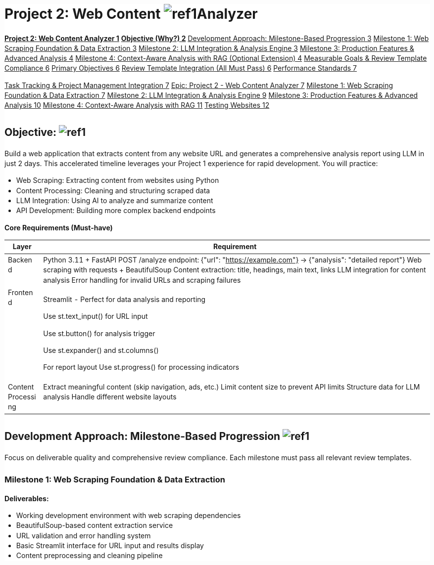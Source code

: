 ﻿# **Project 2: Web Content ![ref1]<a name="_page0_x72.00_y200.20"></a>Analyzer** 
[**Project 2: Web Content Analyzer  1**](#_page0_x72.00_y200.20) **[Objective (Why?)  2](#_page1_x72.00_y103.98)** [Development Approach: Milestone-Based Progression  3](#_page2_x72.00_y103.98) [Milestone 1: Web Scraping Foundation & Data Extraction  3](#_page2_x72.00_y191.75) [Milestone 2: LLM Integration & Analysis Engine  3](#_page2_x72.00_y453.04) [Milestone 3: Production Features & Advanced Analysis  4](#_page3_x72.00_y103.98) [Milestone 4: Context-Aware Analysis with RAG (Optional Extension)  4](#_page3_x72.00_y412.15) [Measurable Goals & Review Template Compliance  6](#_page5_x72.00_y435.46) [Primary Objectives  6](#_page5_x72.00_y479.65) [Review Template Integration (All Must Pass)  6](#_page5_x72.00_y646.50) [Performance Standards  7](#_page6_x72.00_y146.83) 

[Task Tracking & Project Management Integration  7](#_page6_x72.00_y296.89) [Epic: Project 2 - Web Content Analyzer  7](#_page6_x72.00_y341.07) [Milestone 1: Web Scraping Foundation & Data Extraction  7](#_page6_x72.00_y451.54) [Milestone 2: LLM Integration & Analysis Engine  9](#_page8_x72.00_y103.98) [Milestone 3: Production Features & Advanced Analysis  10](#_page9_x72.00_y303.91) [Milestone 4: Context-Aware Analysis with RAG  11](#_page10_x72.00_y315.91) [Testing Websites  12](#_page11_x72.00_y509.50) 
## <a name="_page1_x72.00_y103.98"></a>**Objective: ![ref1]**
Build  a  web  application  that  extracts  content  from  any  website  URL  and generates  a  comprehensive  analysis  report  using  LLM  in  just  2  days.  This accelerated  timeline  leverages  your  Project  1  experience  for  rapid development. You will practice: 

- Web Scraping: Extracting content from websites using Python 
- Content Processing: Cleaning and structuring scraped data 
- LLM Integration: Using AI to analyze and summarize content 
- API Development: Building more complex backend endpoints 

**Core Requirements (Must-have)** 



|**Layer** |**Requirement** |
| - | - |
|Backend |Python 3.11 + FastAPI POST /analyze endpoint: {"url": "https://example.com"} → {"analysis": "detailed report"} Web scraping with requests + BeautifulSoup Content extraction: title, headings, main text, links LLM integration for content analysis Error handling for invalid URLs and scraping failures |
|Frontend |<p>Streamlit - Perfect for data analysis and reporting  </p><p>Use st.text\_input() for URL input  </p><p>Use st.button() for analysis trigger  </p><p>Use st.expander() and st.columns()  </p><p>For report layout Use st.progress() for processing indicators </p>|
|Content Processing |Extract meaningful content (skip navigation, ads, etc.)  Limit content size to prevent API limits Structure data for LLM analysis Handle different website layouts |
## <a name="_page2_x72.00_y103.98"></a>**Development Approach: Milestone-Based Progression ![ref1]**
Focus on deliverable quality and comprehensive review compliance. Each milestone must pass all relevant review templates. 
### <a name="_page2_x72.00_y191.75"></a>**Milestone 1: Web Scraping Foundation & Data Extraction**
**Deliverables:** 

- Working development environment with web scraping dependencies 
- BeautifulSoup-based content extraction service 
- URL validation and error handling system 
- Basic Streamlit interface for URL input and results display 
- Content preprocessing and cleaning pipeline 


[ref1]: Aspose.Words.c6884d0b-2d77-4488-8b1d-18b4095195fd.001.png